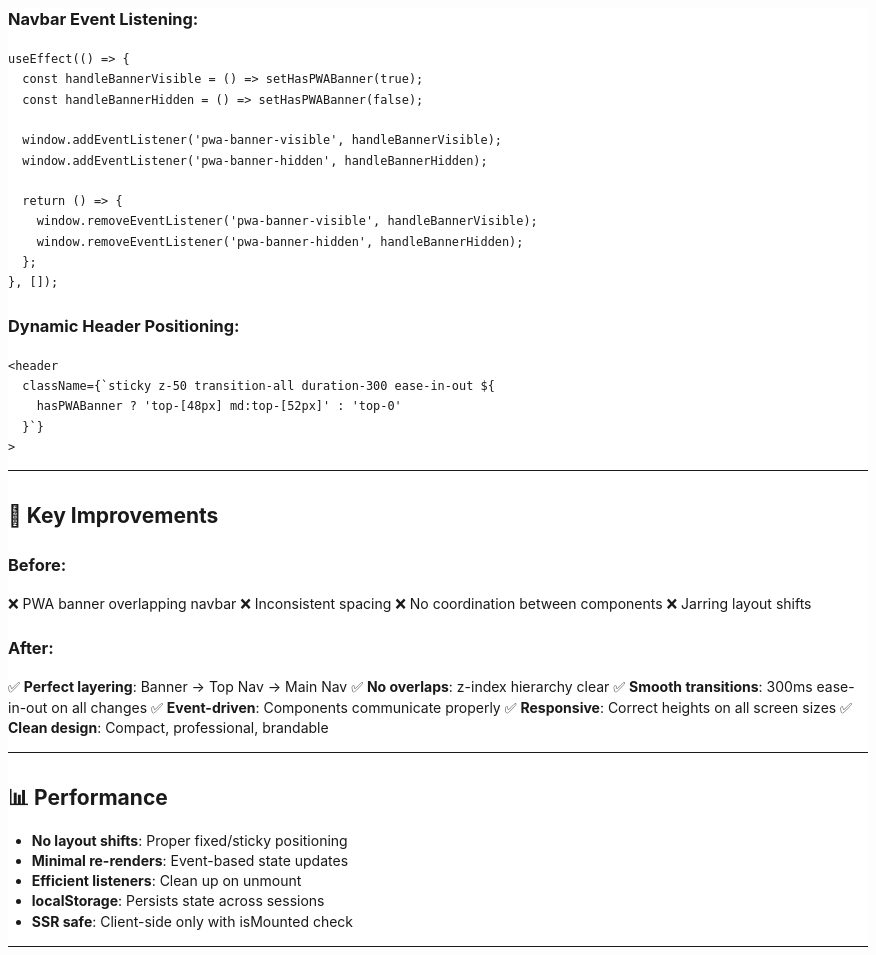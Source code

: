### Navbar Event Listening:
```tsx
useEffect(() => {
  const handleBannerVisible = () => setHasPWABanner(true);
  const handleBannerHidden = () => setHasPWABanner(false);
  
  window.addEventListener('pwa-banner-visible', handleBannerVisible);
  window.addEventListener('pwa-banner-hidden', handleBannerHidden);
  
  return () => {
    window.removeEventListener('pwa-banner-visible', handleBannerVisible);
    window.removeEventListener('pwa-banner-hidden', handleBannerHidden);
  };
}, []);
```

### Dynamic Header Positioning:
```tsx
<header 
  className={`sticky z-50 transition-all duration-300 ease-in-out ${
    hasPWABanner ? 'top-[48px] md:top-[52px]' : 'top-0'
  }`}
>
```

---

## 🎯 Key Improvements

### Before:
❌ PWA banner overlapping navbar
❌ Inconsistent spacing
❌ No coordination between components
❌ Jarring layout shifts

### After:
✅ **Perfect layering**: Banner → Top Nav → Main Nav
✅ **No overlaps**: z-index hierarchy clear
✅ **Smooth transitions**: 300ms ease-in-out on all changes
✅ **Event-driven**: Components communicate properly
✅ **Responsive**: Correct heights on all screen sizes
✅ **Clean design**: Compact, professional, brandable

---

## 📊 Performance

- **No layout shifts**: Proper fixed/sticky positioning
- **Minimal re-renders**: Event-based state updates
- **Efficient listeners**: Clean up on unmount
- **localStorage**: Persists state across sessions
- **SSR safe**: Client-side only with isMounted check

---